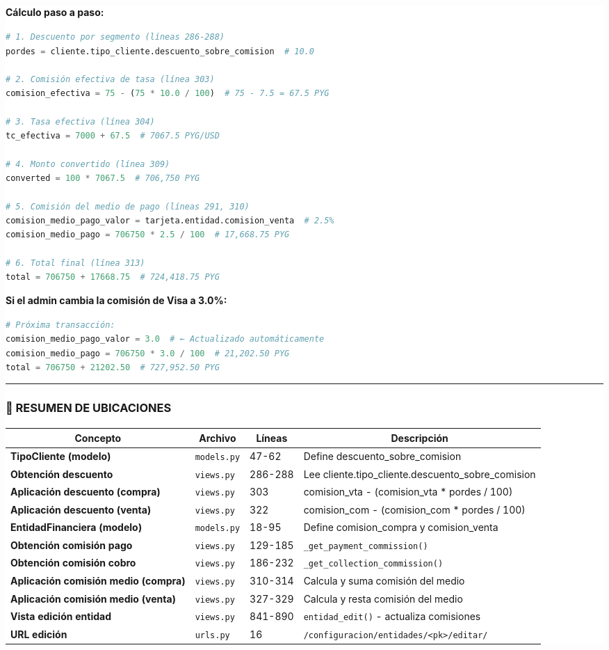 **Cálculo paso a paso:**

```python
# 1. Descuento por segmento (líneas 286-288)
pordes = cliente.tipo_cliente.descuento_sobre_comision  # 10.0

# 2. Comisión efectiva de tasa (línea 303)
comision_efectiva = 75 - (75 * 10.0 / 100)  # 75 - 7.5 = 67.5 PYG

# 3. Tasa efectiva (línea 304)
tc_efectiva = 7000 + 67.5  # 7067.5 PYG/USD

# 4. Monto convertido (línea 309)
converted = 100 * 7067.5  # 706,750 PYG

# 5. Comisión del medio de pago (líneas 291, 310)
comision_medio_pago_valor = tarjeta.entidad.comision_venta  # 2.5%
comision_medio_pago = 706750 * 2.5 / 100  # 17,668.75 PYG

# 6. Total final (línea 313)
total = 706750 + 17668.75  # 724,418.75 PYG
```

**Si el admin cambia la comisión de Visa a 3.0%:**
```python
# Próxima transacción:
comision_medio_pago_valor = 3.0  # ← Actualizado automáticamente
comision_medio_pago = 706750 * 3.0 / 100  # 21,202.50 PYG
total = 706750 + 21202.50  # 727,952.50 PYG
```

---

### **🎯 RESUMEN DE UBICACIONES**

| Concepto | Archivo | Líneas | Descripción |
|----------|---------|--------|-------------|
| **TipoCliente (modelo)** | `models.py` | 47-62 | Define descuento_sobre_comision |
| **Obtención descuento** | `views.py` | 286-288 | Lee cliente.tipo_cliente.descuento_sobre_comision |
| **Aplicación descuento (compra)** | `views.py` | 303 | comision_vta - (comision_vta * pordes / 100) |
| **Aplicación descuento (venta)** | `views.py` | 322 | comision_com - (comision_com * pordes / 100) |
| **EntidadFinanciera (modelo)** | `models.py` | 18-95 | Define comision_compra y comision_venta |
| **Obtención comisión pago** | `views.py` | 129-185 | `_get_payment_commission()` |
| **Obtención comisión cobro** | `views.py` | 186-232 | `_get_collection_commission()` |
| **Aplicación comisión medio (compra)** | `views.py` | 310-314 | Calcula y suma comisión del medio |
| **Aplicación comisión medio (venta)** | `views.py` | 327-329 | Calcula y resta comisión del medio |
| **Vista edición entidad** | `views.py` | 841-890 | `entidad_edit()` - actualiza comisiones |
| **URL edición** | `urls.py` | 16 | `/configuracion/entidades/<pk>/editar/` |

